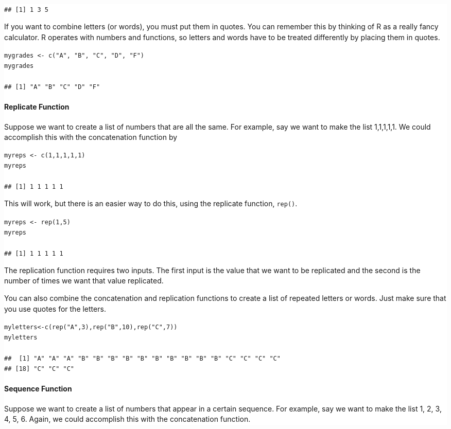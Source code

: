     ## [1] 1 3 5

 
 
If you want to combine letters (or words), you must put them in quotes.  You can remember this by thinking of R as a really fancy calculator.  R operates with numbers and functions, so letters and words have to be treated differently by placing them in quotes.
 

    mygrades <- c("A", "B", "C", "D", "F")
    mygrades

    ## [1] "A" "B" "C" "D" "F"

 
#### Replicate Function
 
Suppose we want to create a list of numbers that are all the same.  For example, say we want to make the list 1,1,1,1,1.  We could accomplish this with the concatenation function by
 

    myreps <- c(1,1,1,1,1)
    myreps

    ## [1] 1 1 1 1 1

 
This will work, but there is an easier way to do this, using the replicate function, `rep()`.
 

    myreps <- rep(1,5)
    myreps

    ## [1] 1 1 1 1 1

 
The replication function requires two inputs.  The first input is the value that we want to be replicated and the second is the number of times we want that value replicated.  
 
You can also combine the concatenation and replication functions to create a list of repeated letters or words.  Just make sure that you use quotes for the letters.
 

    myletters<-c(rep("A",3),rep("B",10),rep("C",7))
    myletters

    ##  [1] "A" "A" "A" "B" "B" "B" "B" "B" "B" "B" "B" "B" "B" "C" "C" "C" "C"
    ## [18] "C" "C" "C"

 
#### Sequence Function
 
Suppose we want to create a list of numbers that appear in a certain sequence.  For example, say we want to make the list 1, 2, 3, 4, 5, 6.  Again, we could accomplish this with the concatenation function.
 